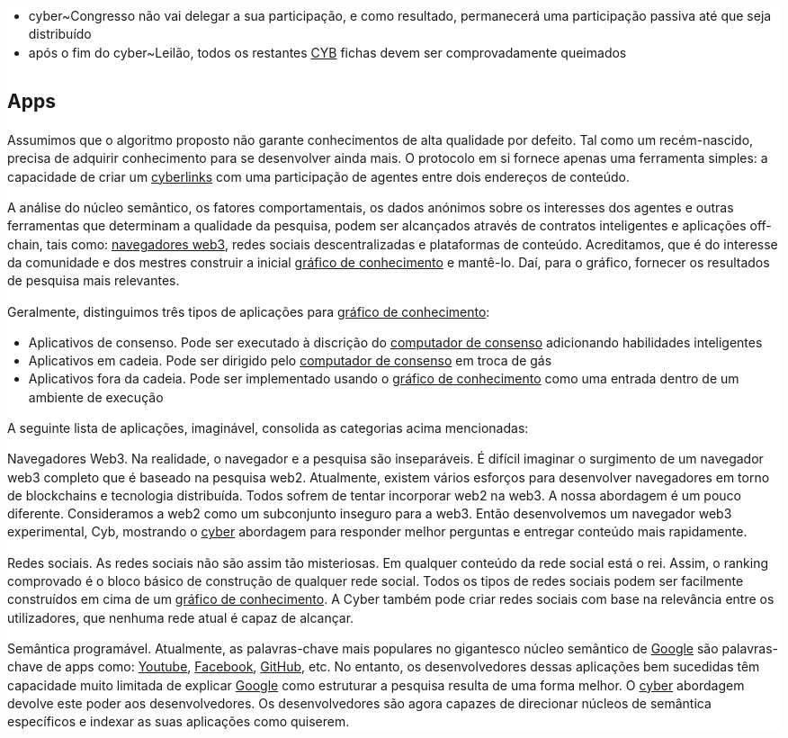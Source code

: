 - cyber~Congresso não vai delegar a sua participação, e como resultado, permanecerá uma participação passiva até que seja distribuído
- após o fim do cyber~Leilão, todos os restantes [CYB](https://github.com/serejandmyself/cyber/blob/master/cyber.md#cyb) fichas devem ser comprovadamente queimados

## Apps

Assumimos que o algoritmo proposto não garante conhecimentos de alta qualidade por defeito. Tal como um recém-nascido, precisa de adquirir conhecimento para se desenvolver ainda mais. O protocolo em si fornece apenas uma ferramenta simples: a capacidade de criar um [cyberlinks](https://github.com/serejandmyself/cyber/blob/master/cyber.md#cyberlinks) com uma participação de agentes entre dois endereços de conteúdo.

A análise do núcleo semântico, os fatores comportamentais, os dados anónimos sobre os interesses dos agentes e outras ferramentas que determinam a qualidade da pesquisa, podem ser alcançados através de contratos inteligentes e aplicações off-chain, tais como: [navegadores web3](https://github.com/serejandmyself/cyber/blob/master/cyber.md#browzers), redes sociais descentralizadas e plataformas de conteúdo. Acreditamos, que é do interesse da comunidade e dos mestres construir a inicial [gráfico de conhecimento](https://github.com/serejandmyself/cyber/blob/master/cyber.md#knowledge-graph) e mantê-lo. Daí, para o gráfico, fornecer os resultados de pesquisa mais relevantes.

Geralmente, distinguimos três tipos de aplicações para [gráfico de conhecimento](https://github.com/serejandmyself/cyber/blob/master/cyber.md#knowledge-graph):

- Aplicativos de consenso. Pode ser executado à discrição do [computador de consenso](https://github.com/serejandmyself/cyber/blob/master/cyber.md#the-notion-of-a-consensus-computer) adicionando habilidades inteligentes
- Aplicativos em cadeia. Pode ser dirigido pelo [computador de consenso](https://github.com/serejandmyself/cyber/blob/master/cyber.md#the-notion-of-a-consensus-computer) em troca de gás
- Aplicativos fora da cadeia. Pode ser implementado usando o [gráfico de conhecimento](https://github.com/serejandmyself/cyber/blob/master/cyber.md#knowledge-graph) como uma entrada dentro de um ambiente de execução

A seguinte lista de aplicações, imaginável, consolida as categorias acima mencionadas:

Navegadores Web3. Na realidade, o navegador e a pesquisa são inseparáveis. É difícil imaginar o surgimento de um navegador web3 completo que é baseado na pesquisa web2. Atualmente, existem vários esforços para desenvolver navegadores em torno de blockchains e tecnologia distribuída. Todos sofrem de tentar incorporar web2 na web3. A nossa abordagem é um pouco diferente. Consideramos a web2 como um subconjunto inseguro para a web3. Então desenvolvemos um navegador web3 experimental, Cyb, mostrando o [cyber](https://github.com/serejandmyself/cyber/blob/master/cyber.md#cyber-protocol) abordagem para responder melhor perguntas e entregar conteúdo mais rapidamente.

Redes sociais. As redes sociais não são assim tão misteriosas. Em qualquer conteúdo da rede social está o rei. Assim, o ranking comprovado é o bloco básico de construção de qualquer rede social. Todos os tipos de redes sociais podem ser facilmente construídos em cima de um [gráfico de conhecimento](https://github.com/serejandmyself/cyber/blob/master/cyber.md#knowledge-graph). A Cyber também pode criar redes sociais com base na relevância entre os utilizadores, que nenhuma rede atual é capaz de alcançar.

Semântica programável. Atualmente, as palavras-chave mais populares no gigantesco núcleo semântico de [Google](https://google.com/) são palavras-chave de apps como: [Youtube](https://youtube.com/), [Facebook](https://facebook.com/), [GitHub](https://github.com/), etc. No entanto, os desenvolvedores dessas aplicações bem sucedidas têm capacidade muito limitada de explicar [Google](https://google.com/) como estruturar a pesquisa resulta de uma forma melhor. O [cyber](https://github.com/serejandmyself/cyber/blob/master/cyber.md#cyber-protocol) abordagem devolve este poder aos desenvolvedores. Os desenvolvedores são agora capazes de direcionar núcleos de semântica específicos e indexar as suas aplicações como quiserem.
